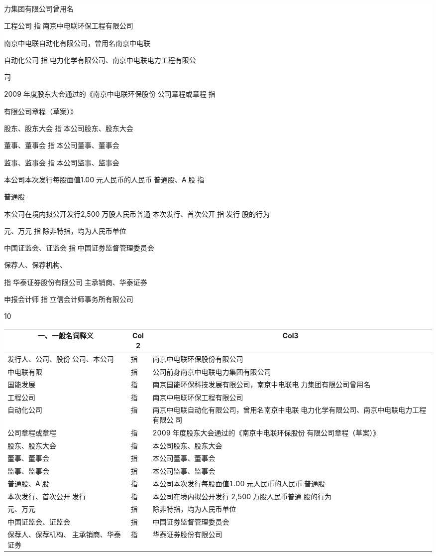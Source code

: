 力集团有限公司曾用名

工程公司 指 南京中电联环保工程有限公司

南京中电联自动化有限公司，曾用名南京中电联

自动化公司 指 电力化学有限公司、南京中电联电力工程有限公

司

2009 年度股东大会通过的《南京中电联环保股份
公司章程或章程 指

有限公司章程（草案）》

股东、股东大会 指 本公司股东、股东大会

董事、董事会 指 本公司董事、董事会

监事、监事会 指 本公司监事、监事会

本公司本次发行每股面值1.00 元人民币的人民币
普通股、A 股
指

普通股

本公司在境内拟公开发行2,500 万股人民币普通
本次发行、首次公开
指
发行 股的行为

元、万元 指 除非特指，均为人民币单位

中国证监会、证监会 指 中国证券监督管理委员会

保荐人、保荐机构、

指
华泰证券股份有限公司
主承销商、华泰证券

申报会计师 指 立信会计师事务所有限公司

10

|一、一般名词释义|Col2|Col3|
|---|---|---|
|发行人、公司、股份 公司、本公司|指|南京中电联环保股份有限公司|
|中电联有限|指|公司前身南京中电联电力集团有限公司|
|国能发展|指|南京国能环保科技发展有限公司，南京中电联电 力集团有限公司曾用名|
|工程公司|指|南京中电联环保工程有限公司|
|自动化公司|指|南京中电联自动化有限公司，曾用名南京中电联 电力化学有限公司、南京中电联电力工程有限公 司|
|公司章程或章程|指|2009 年度股东大会通过的《南京中电联环保股份 有限公司章程（草案）》|
|股东、股东大会|指|本公司股东、股东大会|
|董事、董事会|指|本公司董事、董事会|
|监事、监事会|指|本公司监事、监事会|
|普通股、A 股|指|本公司本次发行每股面值1.00 元人民币的人民币 普通股|
|本次发行、首次公开 发行|指|本公司在境内拟公开发行 2,500 万股人民币普通 股的行为|
|元、万元|指|除非特指，均为人民币单位|
|中国证监会、证监会|指|中国证券监督管理委员会|
|保荐人、保荐机构、 主承销商、华泰证券|指|华泰证券股份有限公司|